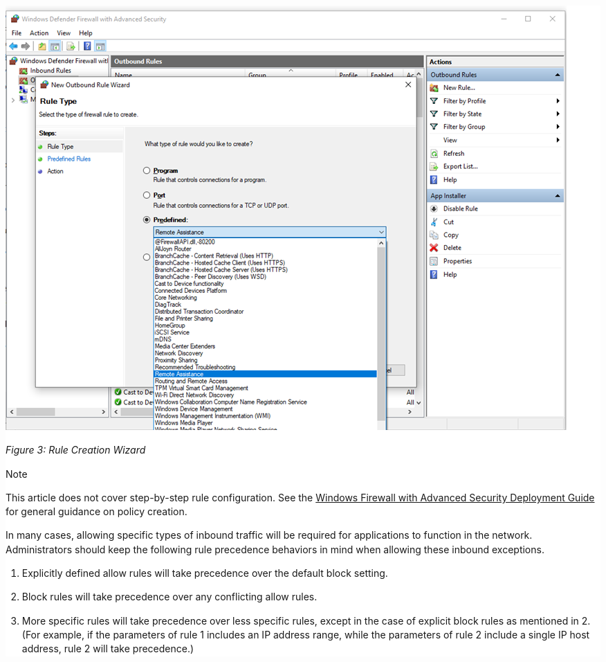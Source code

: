 ![Rule creation wizard](images/fw02-createrule.png)

*Figure 3: Rule Creation Wizard*

> [!NOTE]
>This article does not cover step-by-step rule
configuration. See the [Windows Firewall with Advanced Security Deployment
Guide](https://docs.microsoft.com/windows/security/threat-protection/windows-firewall/windows-firewall-with-advanced-security-deployment-guide)
for general guidance on policy creation.


In many cases, allowing specific types of inbound traffic will be required for
applications to function in the network. Administrators should keep the following rule precedence behaviors in mind when
allowing these inbound exceptions.

1.  Explicitly defined allow rules will take precedence over the default block setting.

2.  Block rules will take precedence over any conflicting    allow rules.

3.  More specific rules will take precedence over less specific rules, except in the case of explicit block rules as mentioned in 2. (For example, if the parameters of rule 1 includes an IP address range, while the parameters of rule 2 include a single IP host address, rule 2 will take precedence.)
